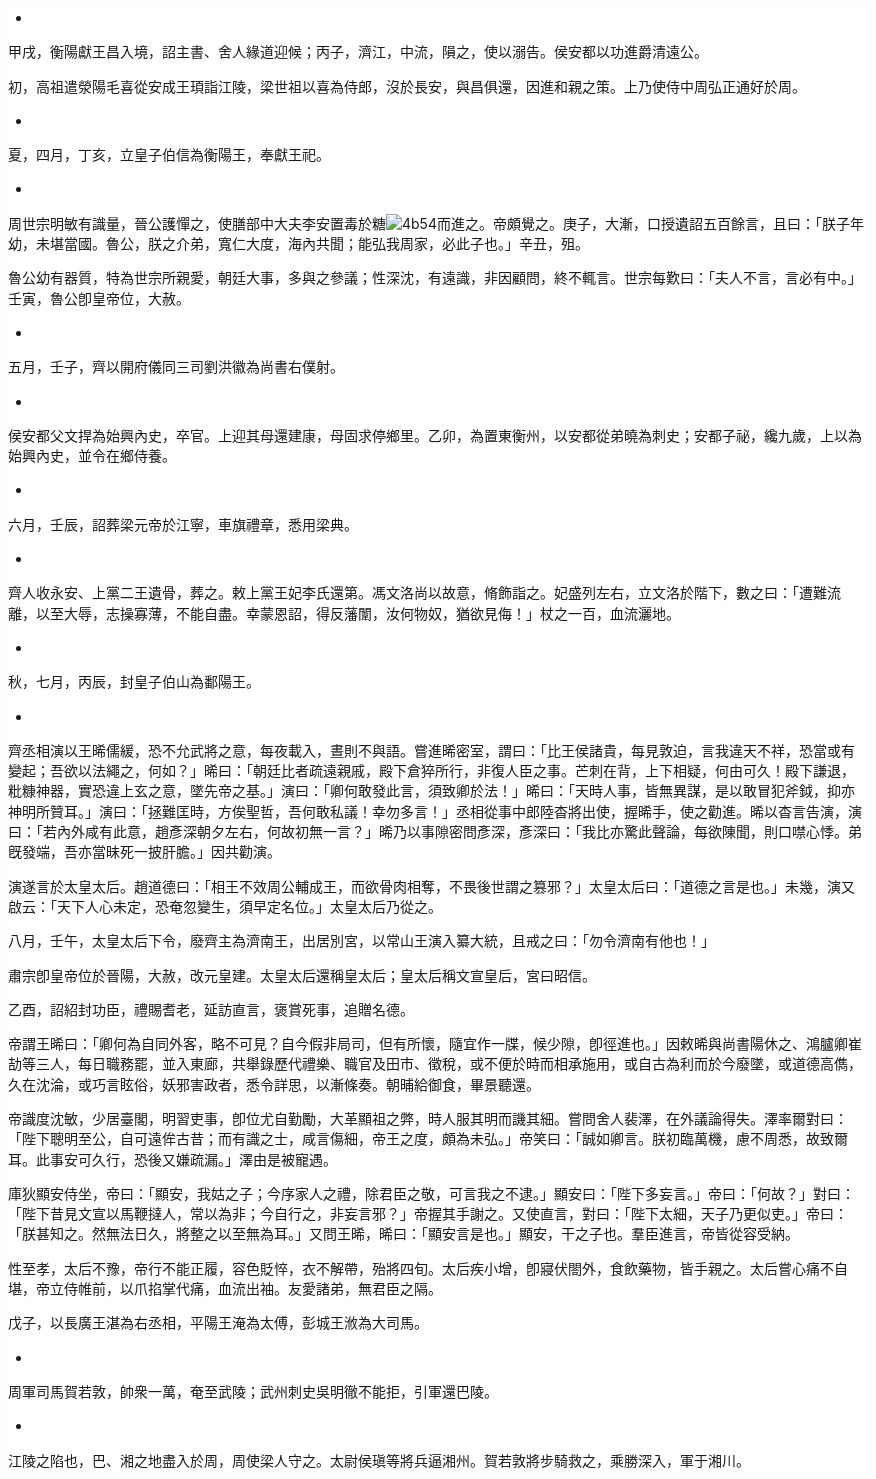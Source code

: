 *
甲戌，衡陽獻王昌入境，詔主書、舍人緣道迎候；丙子，濟江，中流，隕之，使以溺告。侯安都以功進爵清遠公。

初，高祖遣滎陽毛喜從安成王頊詣江陵，梁世祖以喜為侍郎，沒於長安，與昌俱還，因進和親之策。上乃使侍中周弘正通好於周。

*
夏，四月，丁亥，立皇子伯信為衡陽王，奉獻王祀。

*
周世宗明敏有識量，晉公護憚之，使膳部中大夫李安置毒於糖![4b54](../imgs/4b54.gif)而進之。帝頗覺之。庚子，大漸，口授遺詔五百餘言，且曰：「朕子年幼，未堪當國。魯公，朕之介弟，寬仁大度，海內共聞；能弘我周家，必此子也。」辛丑，殂。

魯公幼有器質，特為世宗所親愛，朝廷大事，多與之參議；性深沈，有遠識，非因顧問，終不輒言。世宗每歎曰：「夫人不言，言必有中。」壬寅，魯公卽皇帝位，大赦。

*
五月，壬子，齊以開府儀同三司劉洪徽為尚書右僕射。

*
侯安都父文捍為始興內史，卒官。上迎其母還建康，母固求停鄉里。乙卯，為置東衡州，以安都從弟曉為刺史；安都子祕，纔九歲，上以為始興內史，並令在鄉侍養。

*
六月，壬辰，詔葬梁元帝於江寧，車旗禮章，悉用梁典。

*
齊人收永安、上黨二王遺骨，葬之。敕上黨王妃李氏還第。馮文洛尚以故意，脩飾詣之。妃盛列左右，立文洛於階下，數之曰：「遭難流離，以至大辱，志操寡薄，不能自盡。幸蒙恩詔，得反藩闈，汝何物奴，猶欲見侮！」杖之一百，血流灑地。

*
秋，七月，丙辰，封皇子伯山為鄱陽王。

*
齊丞相演以王晞儒緩，恐不允武將之意，每夜載入，晝則不與語。嘗進晞密室，謂曰：「比王侯諸貴，每見敦迫，言我違天不祥，恐當或有變起；吾欲以法繩之，何如？」晞曰：「朝廷比者疏遠親戚，殿下倉猝所行，非復人臣之事。芒刺在背，上下相疑，何由可久！殿下謙退，粃糠神器，實恐違上玄之意，墜先帝之基。」演曰：「卿何敢發此言，須致卿於法！」晞曰：「天時人事，皆無異謀，是以敢冒犯斧鉞，抑亦神明所贊耳。」演曰：「拯難匡時，方俟聖哲，吾何敢私議！幸勿多言！」丞相從事中郎陸杳將出使，握晞手，使之勸進。晞以杳言告演，演曰：「若內外咸有此意，趙彥深朝夕左右，何故初無一言？」晞乃以事隙密問彥深，彥深曰：「我比亦驚此聲論，每欲陳聞，則口噤心悸。弟旣發端，吾亦當昧死一披肝膽。」因共勸演。

演遂言於太皇太后。趙道德曰：「相王不效周公輔成王，而欲骨肉相奪，不畏後世謂之篡邪？」太皇太后曰：「道德之言是也。」未幾，演又啟云：「天下人心未定，恐奄忽變生，須早定名位。」太皇太后乃從之。

八月，壬午，太皇太后下令，廢齊主為濟南王，出居別宮，以常山王演入纂大統，且戒之曰：「勿令濟南有他也！」

肅宗卽皇帝位於晉陽，大赦，改元皇建。太皇太后還稱皇太后；皇太后稱文宣皇后，宮曰昭信。

乙酉，詔紹封功臣，禮賜耆老，延訪直言，褒賞死事，追贈名德。

帝謂王晞曰：「卿何為自同外客，略不可見？自今假非局司，但有所懷，隨宜作一牒，候少隙，卽徑進也。」因敕晞與尚書陽休之、鴻臚卿崔劼等三人，每日職務罷，並入東廊，共舉錄歷代禮樂、職官及田市、徵稅，或不便於時而相承施用，或自古為利而於今廢墜，或道德高儁，久在沈淪，或巧言眩俗，妖邪害政者，悉令詳思，以漸條奏。朝晡給御食，畢景聽還。

帝識度沈敏，少居臺閣，明習吏事，卽位尤自勤勵，大革顯祖之弊，時人服其明而譏其細。嘗問舍人裴澤，在外議論得失。澤率爾對曰：「陛下聰明至公，自可遠侔古昔；而有識之士，咸言傷細，帝王之度，頗為未弘。」帝笑曰：「誠如卿言。朕初臨萬機，慮不周悉，故致爾耳。此事安可久行，恐後又嫌疏漏。」澤由是被寵遇。

庫狄顯安侍坐，帝曰：「顯安，我姑之子；今序家人之禮，除君臣之敬，可言我之不逮。」顯安曰：「陛下多妄言。」帝曰：「何故？」對曰：「陛下昔見文宣以馬鞭撻人，常以為非；今自行之，非妄言邪？」帝握其手謝之。又使直言，對曰：「陛下太細，天子乃更似吏。」帝曰：「朕甚知之。然無法日久，將整之以至無為耳。」又問王晞，晞曰：「顯安言是也。」顯安，干之子也。羣臣進言，帝皆從容受納。

性至孝，太后不豫，帝行不能正履，容色貶悴，衣不解帶，殆將四旬。太后疾小增，卽寢伏閤外，食飲藥物，皆手親之。太后嘗心痛不自堪，帝立侍帷前，以爪掐掌代痛，血流出袖。友愛諸弟，無君臣之隔。

戊子，以長廣王湛為右丞相，平陽王淹為太傅，彭城王浟為大司馬。

*
周軍司馬賀若敦，帥衆一萬，奄至武陵；武州刺史吳明徹不能拒，引軍還巴陵。

*
江陵之陷也，巴、湘之地盡入於周，周使梁人守之。太尉侯瑱等將兵逼湘州。賀若敦將步騎救之，乘勝深入，軍于湘川。
